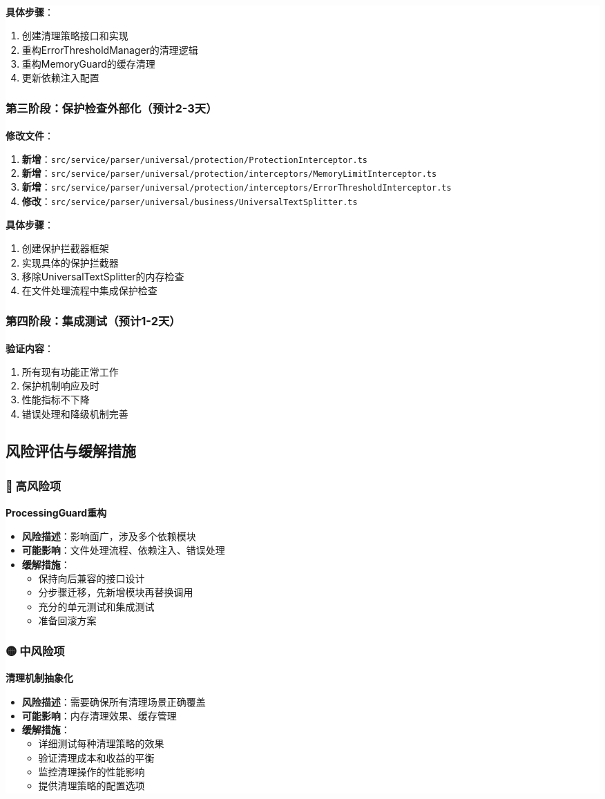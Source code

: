 **具体步骤**：
1. 创建清理策略接口和实现
2. 重构ErrorThresholdManager的清理逻辑
3. 重构MemoryGuard的缓存清理
4. 更新依赖注入配置

### 第三阶段：保护检查外部化（预计2-3天）

**修改文件**：
1. **新增**：`src/service/parser/universal/protection/ProtectionInterceptor.ts`
2. **新增**：`src/service/parser/universal/protection/interceptors/MemoryLimitInterceptor.ts`
3. **新增**：`src/service/parser/universal/protection/interceptors/ErrorThresholdInterceptor.ts`
4. **修改**：`src/service/parser/universal/business/UniversalTextSplitter.ts`

**具体步骤**：
1. 创建保护拦截器框架
2. 实现具体的保护拦截器
3. 移除UniversalTextSplitter的内存检查
4. 在文件处理流程中集成保护检查

### 第四阶段：集成测试（预计1-2天）

**验证内容**：
1. 所有现有功能正常工作
2. 保护机制响应及时
3. 性能指标不下降
4. 错误处理和降级机制完善

## 风险评估与缓解措施

### 🔴 高风险项

**ProcessingGuard重构**
- **风险描述**：影响面广，涉及多个依赖模块
- **可能影响**：文件处理流程、依赖注入、错误处理
- **缓解措施**：
  - 保持向后兼容的接口设计
  - 分步骤迁移，先新增模块再替换调用
  - 充分的单元测试和集成测试
  - 准备回滚方案

### 🟡 中风险项

**清理机制抽象化**
- **风险描述**：需要确保所有清理场景正确覆盖
- **可能影响**：内存清理效果、缓存管理
- **缓解措施**：
  - 详细测试每种清理策略的效果
  - 验证清理成本和收益的平衡
  - 监控清理操作的性能影响
  - 提供清理策略的配置选项
